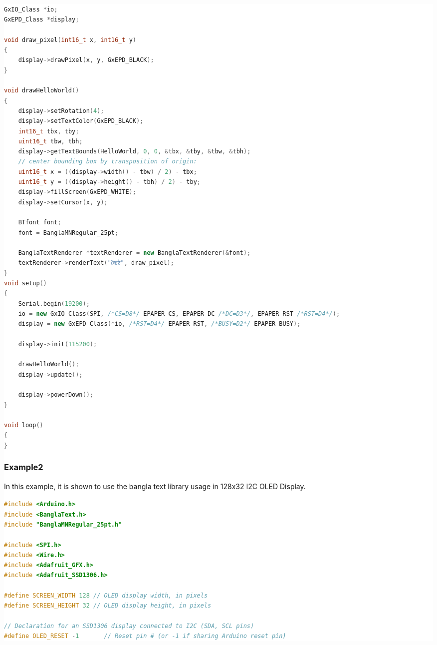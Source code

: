 ```cpp
GxIO_Class *io;
GxEPD_Class *display;

void draw_pixel(int16_t x, int16_t y)
{
    display->drawPixel(x, y, GxEPD_BLACK);
}

void drawHelloWorld()
{
    display->setRotation(4);
    display->setTextColor(GxEPD_BLACK);
    int16_t tbx, tby;
    uint16_t tbw, tbh;
    display->getTextBounds(HelloWorld, 0, 0, &tbx, &tby, &tbw, &tbh);
    // center bounding box by transposition of origin:
    uint16_t x = ((display->width() - tbw) / 2) - tbx;
    uint16_t y = ((display->height() - tbh) / 2) - tby;
    display->fillScreen(GxEPD_WHITE);
    display->setCursor(x, y);

    BTfont font;
    font = BanglaMNRegular_25pt;

    BanglaTextRenderer *textRenderer = new BanglaTextRenderer(&font);
    textRenderer->renderText("জ্যৈষ্ঠ", draw_pixel);
}
void setup()
{
    Serial.begin(19200);
    io = new GxIO_Class(SPI, /*CS=D8*/ EPAPER_CS, EPAPER_DC /*DC=D3*/, EPAPER_RST /*RST=D4*/);
    display = new GxEPD_Class(*io, /*RST=D4*/ EPAPER_RST, /*BUSY=D2*/ EPAPER_BUSY);

    display->init(115200);

    drawHelloWorld();
    display->update();

    display->powerDown();
}

void loop()
{
}
```

### Example2
In this example, it is shown to use the bangla text library usage in 128x32 I2C OLED Display.
```cpp
#include <Arduino.h>
#include <BanglaText.h>
#include "BanglaMNRegular_25pt.h"

#include <SPI.h>
#include <Wire.h>
#include <Adafruit_GFX.h>
#include <Adafruit_SSD1306.h>

#define SCREEN_WIDTH 128 // OLED display width, in pixels
#define SCREEN_HEIGHT 32 // OLED display height, in pixels

// Declaration for an SSD1306 display connected to I2C (SDA, SCL pins)
#define OLED_RESET -1       // Reset pin # (or -1 if sharing Arduino reset pin)
```